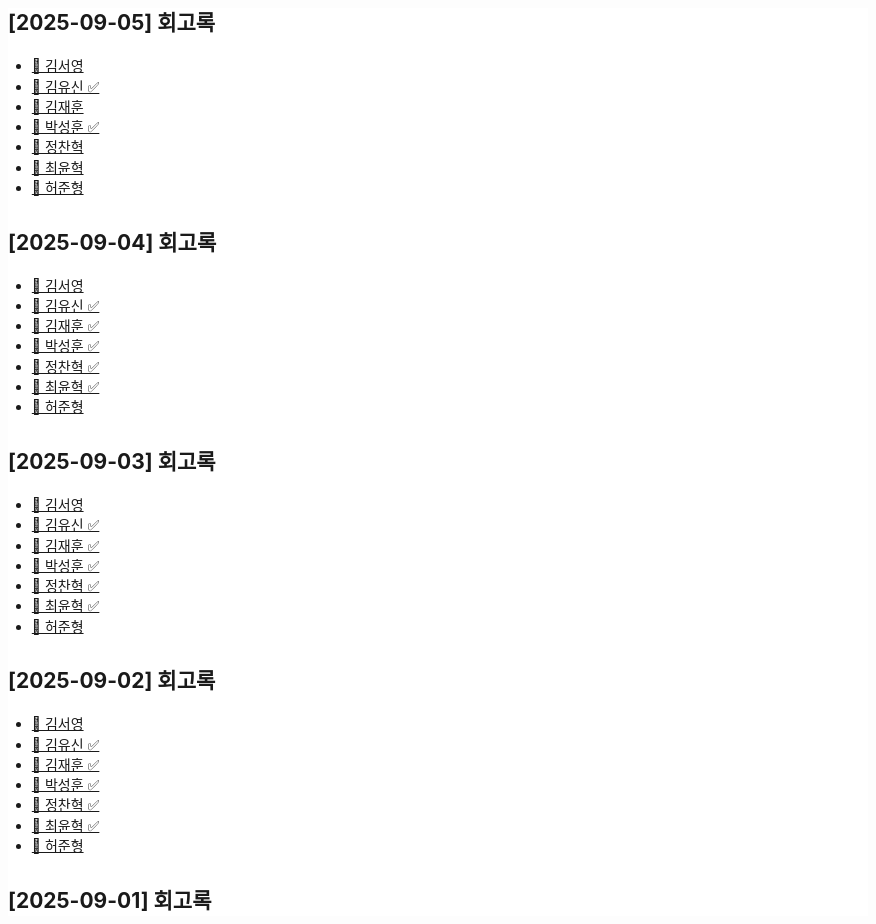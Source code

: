 ## [2025-09-05] 회고록

- [📝 김서영]()
- [📝 김유신 ✅](./김유신/09_05.md)
- [📝 김재훈](./김재훈/25_08_28_TIL_16일차.md)
- [📝 박성훈 ✅](https://seonghun120614.github.io/seonghun120614/%EB%A9%8B%EC%9F%81%EC%9D%B4%EC%82%AC%EC%9E%90%EC%B2%98%EB%9F%BC/%EB%A9%8B%EC%82%AC/%EB%B0%B1%EC%97%94%EB%93%9C/til/java/2025/09/05/%EB%A9%8B%EC%82%AC-%EB%B0%B1%EC%97%94%EB%93%9C-19%EA%B8%B0-til-16%EC%9D%BC%EC%B0%A8.html)
- [📝 정찬혁]()
- [📝 최윤혁]()
- [📝 허준형]()

## [2025-09-04] 회고록

- [📝 김서영]()
- [📝 김유신 ✅](./김유신/09_04.md)
- [📝 김재훈 ✅](./김재훈/25_08_28_TIL_15일차.md)
- [📝 박성훈 ✅](https://seonghun120614.github.io/seonghun120614/%EB%A9%8B%EC%9F%81%EC%9D%B4%EC%82%AC%EC%9E%90%EC%B2%98%EB%9F%BC/%EB%A9%8B%EC%82%AC/%EB%B0%B1%EC%97%94%EB%93%9C/til/java/2025/09/04/%EB%A9%8B%EC%82%AC-%EB%B0%B1%EC%97%94%EB%93%9C-19%EA%B8%B0-til-15%EC%9D%BC%EC%B0%A8.html)
- [📝 정찬혁 ✅](./정찬혁/09-04%20정리본.md)
- [📝 최윤혁 ✅](./최윤혁/0904정리/0904정리.md)
- [📝 허준형]()

## [2025-09-03] 회고록

- [📝 김서영]()
- [📝 김유신 ✅](./김유신/09_03.md)
- [📝 김재훈 ✅](./김재훈/25_09_03_TIL_14일차.md)
- [📝 박성훈 ✅](https://seonghun120614.github.io/seonghun120614/%EB%A9%8B%EC%9F%81%EC%9D%B4%EC%82%AC%EC%9E%90%EC%B2%98%EB%9F%BC/%EB%A9%8B%EC%82%AC/%EB%B0%B1%EC%97%94%EB%93%9C/til/java/2025/09/03/%EB%A9%8B%EC%82%AC-%EB%B0%B1%EC%97%94%EB%93%9C-19%EA%B8%B0-til-14%EC%9D%BC%EC%B0%A8.html)
- [📝 정찬혁 ✅](./정찬혁/09-03%20정리본.md)
- [📝 최윤혁 ✅](./최윤혁/0903정리/0903정리.md)
- [📝 허준형]()

## [2025-09-02] 회고록

- [📝 김서영]()
- [📝 김유신 ✅](./김유신/09_02.md)
- [📝 김재훈 ✅](./김재훈/25_09_02_TIL_13일차.md)
- [📝 박성훈 ✅](https://seonghun120614.github.io/seonghun120614/%EB%A9%8B%EC%9F%81%EC%9D%B4%EC%82%AC%EC%9E%90%EC%B2%98%EB%9F%BC/%EB%A9%8B%EC%82%AC/%EB%B0%B1%EC%97%94%EB%93%9C/til/java/2025/09/02/%EB%A9%8B%EC%82%AC-%EB%B0%B1%EC%97%94%EB%93%9C-19%EA%B8%B0-til-13%EC%9D%BC%EC%B0%A8.html)
- [📝 정찬혁 ✅](./정찬혁/09-02%20정리본.md)
- [📝 최윤혁 ✅](./최윤혁/0902정리/0902정리.md)
- [📝 허준형]()

## [2025-09-01] 회고록
